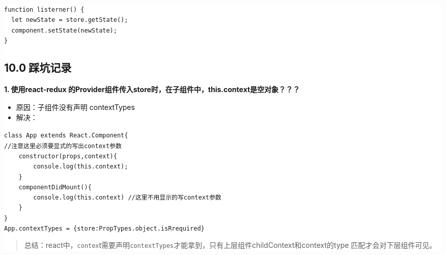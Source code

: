 ```text
function listerner() {
  let newState = store.getState();
  component.setState(newState);   
}
```

## 10.0 踩坑记录

**1. 使用react-redux 的Provider组件传入store时，在子组件中，this.context是空对象？？？**

* 原因：子组件没有声明 contextTypes
* 解决：

```text
class App extends React.Component{
//注意这里必须要显式的写出context参数
    constructor(props,context){
        console.log(this.context);  
    }
    componentDidMount(){
        console.log(this.context) //这里不用显示的写context参数
    }
}
App.contextTypes = {store:PropTypes.object.isRrequired}
```

> 总结：react中，`contex`t需要声明`contextTypes`才能拿到，只有上层组件childContext和context的type 匹配才会对下层组件可见。



